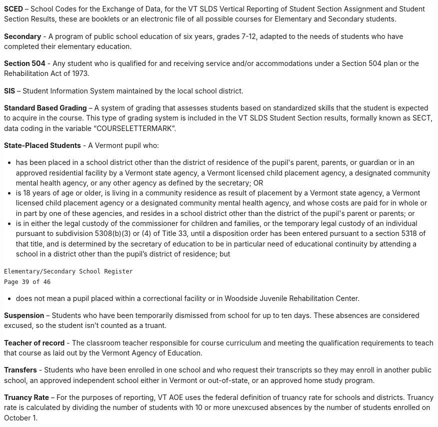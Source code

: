 **SCED** – School Codes for the Exchange of Data, for the VT SLDS Vertical Reporting of Student
Section Assignment and Student Section Results, these are booklets or an electronic file of all
possible courses for Elementary and Secondary students.

**Secondary** - A program of public school education of six years, grades 7-12, adapted to the
needs of students who have completed their elementary education.

**Section 504** - Any student who is qualified for and receiving service and/or accommodations
under a Section 504 plan or the Rehabilitation Act of 1973.

**SIS** – Student Information System maintained by the local school district.

**Standard Based Grading** – A system of grading that assesses students based on standardized
skills that the student is expected to acquire in the course. This type of grading system is
included in the VT SLDS Student Section results, formally known as SECT, data coding in the
variable “COURSELETTERMARK”.

**State-Placed Students** - A Vermont pupil who:

- has been placed in a school district other than the district of residence of the pupil's
    parent, parents, or guardian or in an approved residential facility by a Vermont state
    agency, a Vermont licensed child placement agency, a designated community mental
    health agency, or any other agency as defined by the secretary; OR
- is 18 years of age or older, is living in a community residence as result of placement by a
    Vermont state agency, a Vermont licensed child placement agency or a designated
    community mental health agency, and whose costs are paid for in whole or in part by
    one of these agencies, and resides in a school district other than the district of the pupil's
    parent or parents; or
- is in either the legal custody of the commissioner for children and families, or the
    temporary legal custody of an individual pursuant to subdivision 5308(b)(3) or (4) of
    Title 33, until a disposition order has been entered pursuant to a section 5318 of that title,
    and is determined by the secretary of education to be in particular need of educational
    continuity by attending a school in a district other than the pupil’s district of residence;
    but


```
Elementary/Secondary School Register
Page 39 of 46
```
- does not mean a pupil placed within a correctional facility or in Woodside Juvenile
    Rehabilitation Center.

**Suspension** – Students who have been temporarily dismissed from school for up to ten days.
These absences are considered excused, so the student isn’t counted as a truant.

**Teacher of record** - The classroom teacher responsible for course curriculum and meeting the
qualification requirements to teach that course as laid out by the Vermont Agency of Education.

**Transfers** - Students who have been enrolled in one school and who request their transcripts so
they may enroll in another public school, an approved independent school either in Vermont or
out-of-state, or an approved home study program.

**Truancy Rate** – For the purposes of reporting, VT AOE uses the federal definition of truancy
rate for schools and districts. Truancy rate is calculated by dividing the number of students with
10 or more unexcused absences by the number of students enrolled on October 1.
